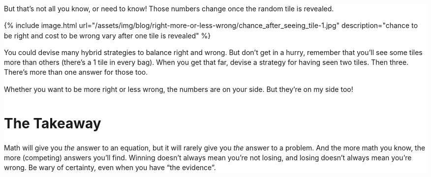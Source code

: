 But that’s not all you know, or need to know! Those numbers change once the random tile is revealed.

{% include image.html url="/assets/img/blog/right-more-or-less-wrong/chance_after_seeing_tile-1.jpg" description="chance to be right and cost to be wrong vary after one tile is revealed" %}

You could devise many hybrid strategies to balance right and wrong. But don’t get in a hurry, remember that you’ll see some tiles more than others (there’s a 1 tile in every bag). When you get that far, devise a strategy for having seen two tiles. Then three. There’s more than one answer for those too.

Whether you want to be more right or less wrong, the numbers are on your side. But they’re on my side too!

# The Takeaway

Math will give you *the* answer to an equation, but it will rarely give you *the* answer to a problem. And the more math you know, the more (competing) answers you’ll find. Winning doesn’t always mean you’re not losing, and losing doesn’t always mean you’re wrong. Be wary of certainty, even when you have “the evidence”.

